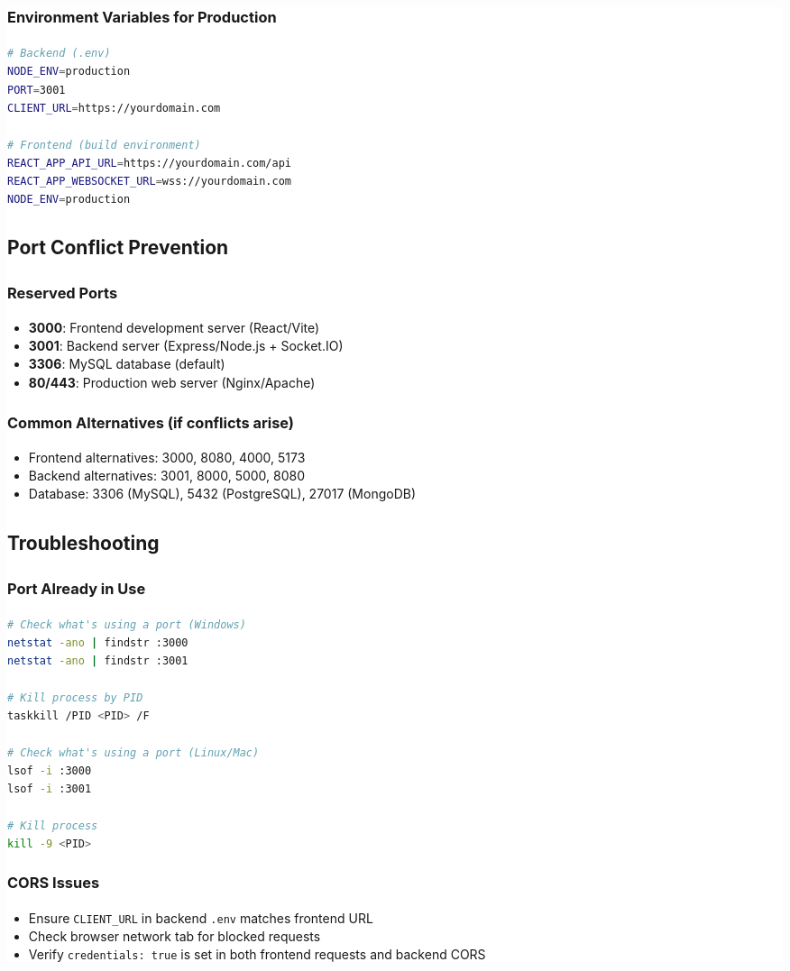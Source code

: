 ### Environment Variables for Production
```bash
# Backend (.env)
NODE_ENV=production
PORT=3001
CLIENT_URL=https://yourdomain.com

# Frontend (build environment)
REACT_APP_API_URL=https://yourdomain.com/api
REACT_APP_WEBSOCKET_URL=wss://yourdomain.com
NODE_ENV=production
```

## Port Conflict Prevention

### Reserved Ports
- **3000**: Frontend development server (React/Vite)
- **3001**: Backend server (Express/Node.js + Socket.IO)
- **3306**: MySQL database (default)
- **80/443**: Production web server (Nginx/Apache)

### Common Alternatives (if conflicts arise)
- Frontend alternatives: 3000, 8080, 4000, 5173
- Backend alternatives: 3001, 8000, 5000, 8080
- Database: 3306 (MySQL), 5432 (PostgreSQL), 27017 (MongoDB)

## Troubleshooting

### Port Already in Use
```bash
# Check what's using a port (Windows)
netstat -ano | findstr :3000
netstat -ano | findstr :3001

# Kill process by PID
taskkill /PID <PID> /F

# Check what's using a port (Linux/Mac)
lsof -i :3000
lsof -i :3001

# Kill process
kill -9 <PID>
```

### CORS Issues
- Ensure `CLIENT_URL` in backend `.env` matches frontend URL
- Check browser network tab for blocked requests
- Verify `credentials: true` is set in both frontend requests and backend CORS
